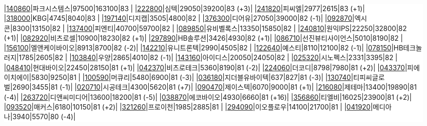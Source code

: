 |[140860](https://finance.daum.net/quotes/A140860)|파크시스템스|97500|163100|83 |
|[222800](https://finance.daum.net/quotes/A222800)|심텍|29050|39200|83 (+3)|
|[241820](https://finance.daum.net/quotes/A241820)|피씨엘|2977|2615|83 (+1)|
|[318000](https://finance.daum.net/quotes/A318000)|KBG|4745|8040|83 |
|[197140](https://finance.daum.net/quotes/A197140)|디지캡|3505|4800|82 |
|[376300](https://finance.daum.net/quotes/A376300)|디어유|27050|39000|82 (-1)|
|[092870](https://finance.daum.net/quotes/A092870)|엑시콘|8300|13150|82 |
|[137400](https://finance.daum.net/quotes/A137400)|피엔티|40700|59700|82 |
|[089850](https://finance.daum.net/quotes/A089850)|유비벨록스|13350|15850|82 |
|[240810](https://finance.daum.net/quotes/A240810)|원익IPS|22250|32800|82 (+1)|
|[082920](https://finance.daum.net/quotes/A082920)|비츠로셀|10900|18230|82 (+1)|
|[297890](https://finance.daum.net/quotes/A297890)|HB솔루션|3426|4930|82 (+1)|
|[086710](https://finance.daum.net/quotes/A086710)|선진뷰티사이언스|5010|8190|82 |
|[156100](https://finance.daum.net/quotes/A156100)|엘앤케이바이오|8913|8700|82 (-2)|
|[142210](https://finance.daum.net/quotes/A142210)|유니트론텍|2990|4505|82 |
|[122640](https://finance.daum.net/quotes/A122640)|예스티|8110|12100|82 (-1)|
|[078150](https://finance.daum.net/quotes/A078150)|HB테크놀러지|1785|2605|82 |
|[103840](https://finance.daum.net/quotes/A103840)|우양|2865|4010|82 (-1)|
|[143160](https://finance.daum.net/quotes/A143160)|아이디스|20050|24050|82 |
|[025320](https://finance.daum.net/quotes/A025320)|시노펙스|2331|3395|82 |
|[048410](https://finance.daum.net/quotes/A048410)|현대바이오|22450|28150|81 (+1)|
|[042370](https://finance.daum.net/quotes/A042370)|비츠로테크|5360|8190|81 (-2)|
|[224060](https://finance.daum.net/quotes/A224060)|더코디|8798|7980|81 (+2)|
|[043370](https://finance.daum.net/quotes/A043370)|피에이치에이|5830|9250|81 |
|[100590](https://finance.daum.net/quotes/A100590)|머큐리|5480|6900|81 (-3)|
|[036180](https://finance.daum.net/quotes/A036180)|지더블유바이텍|637|827|81 (-3)|
|[130740](https://finance.daum.net/quotes/A130740)|티피씨글로벌|2690|3455|81 (-1)|
|[020710](https://finance.daum.net/quotes/A020710)|시공테크|4300|5620|81 (+7)|
|[090470](https://finance.daum.net/quotes/A090470)|제이스텍|6070|9000|81 (+1)|
|[216080](https://finance.daum.net/quotes/A216080)|제테마|13400|19890|81 (-4)|
|[263720](https://finance.daum.net/quotes/A263720)|디앤씨미디어|13600|18200|81 (-5)|
|[038870](https://finance.daum.net/quotes/A038870)|에코바이오|4930|6660|81 (+16)|
|[356860](https://finance.daum.net/quotes/A356860)|티엘비|16025|23900|81 (+2)|
|[093520](https://finance.daum.net/quotes/A093520)|매커스|6180|10150|81 (+2)|
|[321260](https://finance.daum.net/quotes/A321260)|프로이천|1985|2885|81 |
|[294090](https://finance.daum.net/quotes/A294090)|이오플로우|14100|21700|81 |
|[041920](https://finance.daum.net/quotes/A041920)|메디아나|3940|5570|80 (-4)|